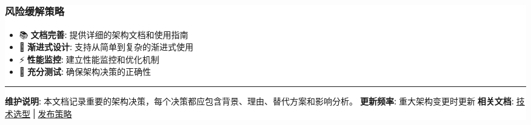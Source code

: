 ### 风险缓解策略
- 📚 **文档完善**: 提供详细的架构文档和使用指南
- 🎯 **渐进式设计**: 支持从简单到复杂的渐进式使用
- ⚡ **性能监控**: 建立性能监控和优化机制
- 🧪 **充分测试**: 确保架构决策的正确性

---

**维护说明**: 本文档记录重要的架构决策，每个决策都应包含背景、理由、替代方案和影响分析。
**更新频率**: 重大架构变更时更新
**相关文档**: [技术选型](./technology-choices.md) | [发布策略](./publishing-strategy.md)

